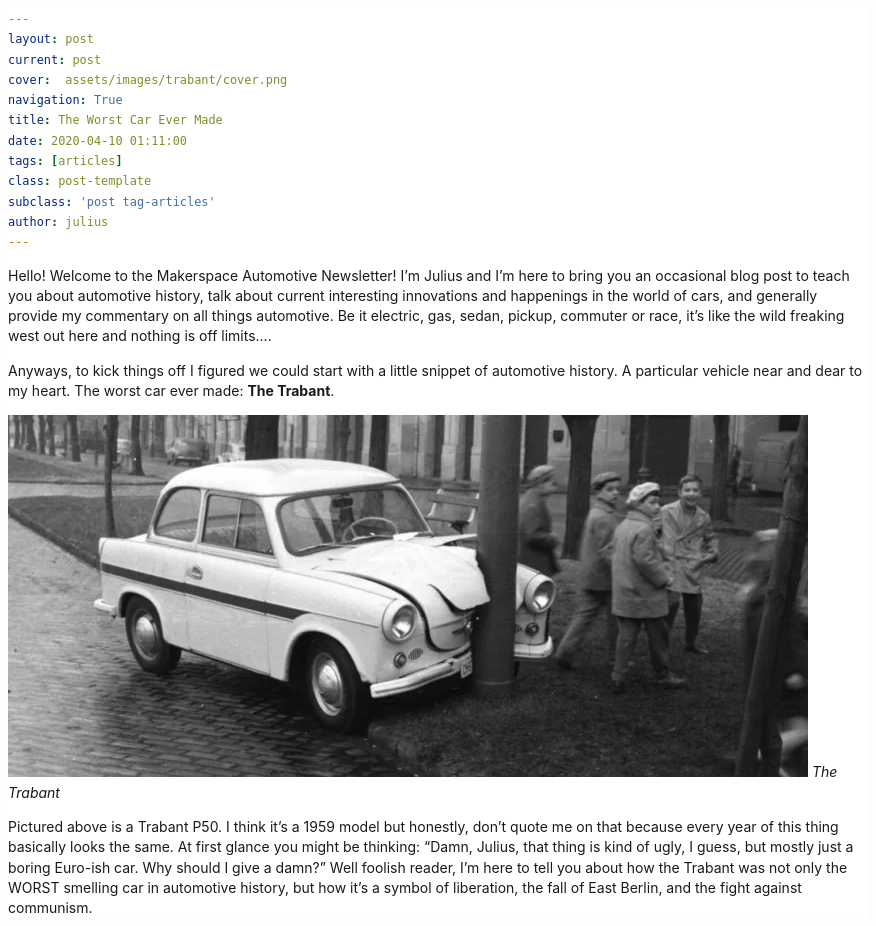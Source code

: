 ```yaml
---
layout: post
current: post
cover:  assets/images/trabant/cover.png
navigation: True
title: The Worst Car Ever Made 
date: 2020-04-10 01:11:00
tags: [articles]
class: post-template
subclass: 'post tag-articles'
author: julius
---
```


Hello! Welcome to the Makerspace Automotive Newsletter! I’m Julius and I’m here to bring you an occasional blog post to teach you about automotive history, talk about current interesting innovations and happenings in the world of cars, and generally provide my commentary on all things automotive. Be it electric, gas, sedan, pickup, commuter or race, it’s like the wild freaking west out here and nothing is off limits....

Anyways, to kick things off I figured we could start with a little snippet of automotive history. A particular vehicle near and dear to my heart. The worst car ever made: **The Trabant**.

![The Trabant](assets/images/trabant/image1.png)
*The Trabant*

Pictured above is a Trabant P50. I think it’s a 1959 model but honestly, don’t quote me on that because every year of this thing basically looks the same. At first glance you might be thinking: “Damn, Julius, that thing is kind of ugly, I guess, but mostly just a boring Euro-ish car. Why should I give a damn?” Well foolish reader, I’m here to tell you about how the Trabant was not only the WORST smelling car in automotive history, but how it’s a symbol of liberation, the fall of East Berlin, and the fight against communism.
